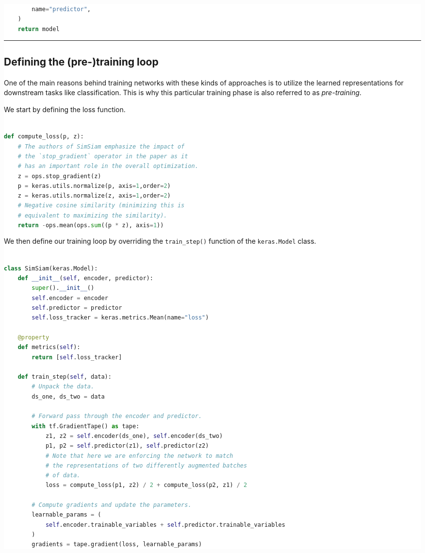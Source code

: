 ```python
        name="predictor",
    )
    return model

```

---
## Defining the (pre-)training loop

One of the main reasons behind training networks with these kinds of approaches is to
utilize the learned representations for downstream tasks like classification. This is why
this particular training phase is also referred to as _pre-training_.

We start by defining the loss function.


```python

def compute_loss(p, z):
    # The authors of SimSiam emphasize the impact of
    # the `stop_gradient` operator in the paper as it
    # has an important role in the overall optimization.
    z = ops.stop_gradient(z)
    p = keras.utils.normalize(p, axis=1,order=2)
    z = keras.utils.normalize(z, axis=1,order=2)
    # Negative cosine similarity (minimizing this is
    # equivalent to maximizing the similarity).
    return -ops.mean(ops.sum((p * z), axis=1))

```

We then define our training loop by overriding the `train_step()` function of the
`keras.Model` class.


```python

class SimSiam(keras.Model):
    def __init__(self, encoder, predictor):
        super().__init__()
        self.encoder = encoder
        self.predictor = predictor
        self.loss_tracker = keras.metrics.Mean(name="loss")

    @property
    def metrics(self):
        return [self.loss_tracker]

    def train_step(self, data):
        # Unpack the data.
        ds_one, ds_two = data

        # Forward pass through the encoder and predictor.
        with tf.GradientTape() as tape:
            z1, z2 = self.encoder(ds_one), self.encoder(ds_two)
            p1, p2 = self.predictor(z1), self.predictor(z2)
            # Note that here we are enforcing the network to match
            # the representations of two differently augmented batches
            # of data.
            loss = compute_loss(p1, z2) / 2 + compute_loss(p2, z1) / 2

        # Compute gradients and update the parameters.
        learnable_params = (
            self.encoder.trainable_variables + self.predictor.trainable_variables
        )
        gradients = tape.gradient(loss, learnable_params)
```